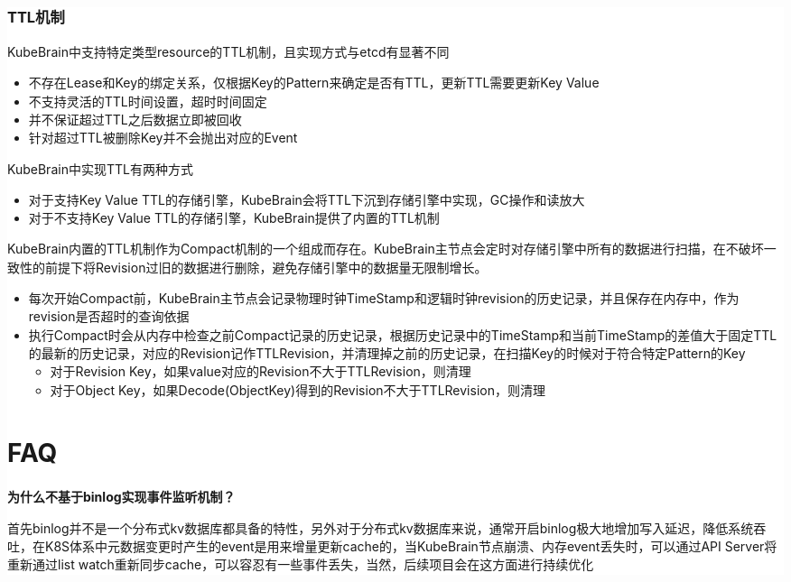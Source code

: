 ### TTL机制

KubeBrain中支持特定类型resource的TTL机制，且实现方式与etcd有显著不同

- 不存在Lease和Key的绑定关系，仅根据Key的Pattern来确定是否有TTL，更新TTL需要更新Key Value
- 不支持灵活的TTL时间设置，超时时间固定
- 并不保证超过TTL之后数据立即被回收
- 针对超过TTL被删除Key并不会抛出对应的Event

KubeBrain中实现TTL有两种方式

- 对于支持Key Value TTL的存储引擎，KubeBrain会将TTL下沉到存储引擎中实现，GC操作和读放大
- 对于不支持Key Value TTL的存储引擎，KubeBrain提供了内置的TTL机制

KubeBrain内置的TTL机制作为Compact机制的一个组成而存在。KubeBrain主节点会定时对存储引擎中所有的数据进行扫描，在不破坏一致性的前提下将Revision过旧的数据进行删除，避免存储引擎中的数据量无限制增长。

- 每次开始Compact前，KubeBrain主节点会记录物理时钟TimeStamp和逻辑时钟revision的历史记录，并且保存在内存中，作为revision是否超时的查询依据
- 执行Compact时会从内存中检查之前Compact记录的历史记录，根据历史记录中的TimeStamp和当前TimeStamp的差值大于固定TTL的最新的历史记录，对应的Revision记作TTLRevision，并清理掉之前的历史记录，在扫描Key的时候对于符合特定Pattern的Key
    - 对于Revision Key，如果value对应的Revision不大于TTLRevision，则清理
    - 对于Object Key，如果Decode(ObjectKey)得到的Revision不大于TTLRevision，则清理

# FAQ

**为什么不基于binlog实现事件监听机制？**

首先binlog并不是一个分布式kv数据库都具备的特性，另外对于分布式kv数据库来说，通常开启binlog极大地增加写入延迟，降低系统吞吐，在K8S体系中元数据变更时产生的event是用来增量更新cache的，当KubeBrain节点崩溃、内存event丢失时，可以通过API Server将重新通过list watch重新同步cache，可以容忍有一些事件丢失，当然，后续项目会在这方面进行持续优化